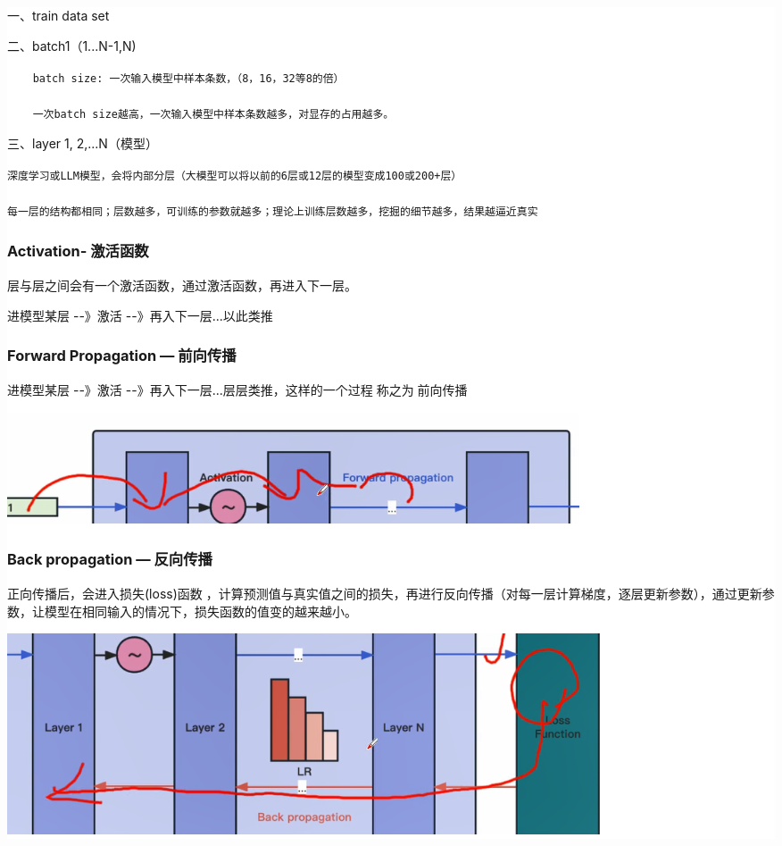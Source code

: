 

一、train data set

二、batch1（1...N-1,N)

		batch size: 一次输入模型中样本条数，（8，16，32等8的倍）
	
		一次batch size越高，一次输入模型中样本条数越多，对显存的占用越多。

三、layer 1, 2,...N（模型）

	深度学习或LLM模型，会将内部分层（大模型可以将以前的6层或12层的模型变成100或200+层）
	
	每一层的结构都相同；层数越多，可训练的参数就越多；理论上训练层数越多，挖掘的细节越多，结果越逼近真实



### Activation- 激活函数

层与层之间会有一个激活函数，通过激活函数，再进入下一层。

进模型某层 --》激活 --》再入下一层...以此类推



### Forward Propagation — 前向传播

进模型某层 --》激活 --》再入下一层...层层类推，这样的一个过程 称之为 前向传播

<img src="03_模型训练流程.assets/image-20231018192749531.png" alt="image-20231018192749531" style="zoom:80%;" />





### Back propagation — 反向传播

正向传播后，会进入损失(loss)函数 ，计算预测值与真实值之间的损失，再进行反向传播（对每一层计算梯度，逐层更新参数），通过更新参数，让模型在相同输入的情况下，损失函数的值变的越来越小。

<img src="03_模型训练流程.assets/image-20231018193010797.png" alt="image-20231018193010797" style="zoom:80%;" />
